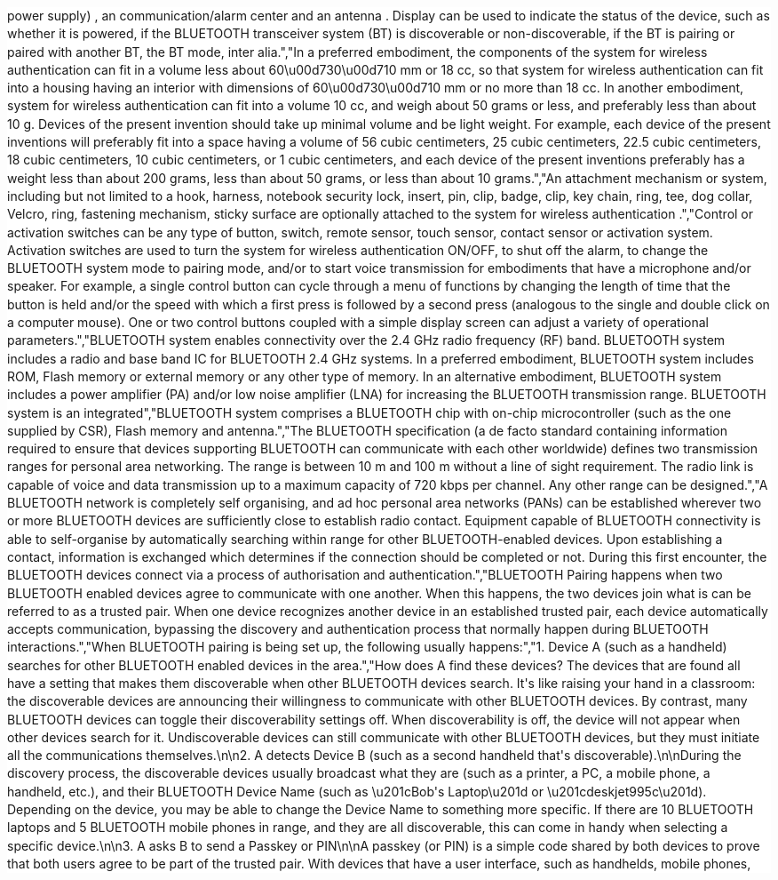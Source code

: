 power supply) , an communication\/alarm center  and an antenna . Display  can be used to indicate the status of the device, such as whether it is powered, if the BLUETOOTH transceiver system (BT) is discoverable or non-discoverable, if the BT is pairing or paired with another BT, the BT mode, inter alia.","In a preferred embodiment, the components of the system for wireless authentication  can fit in a volume less about 60\u00d730\u00d710 mm or 18 cc, so that system for wireless authentication  can fit into a housing having an interior with dimensions of 60\u00d730\u00d710 mm or no more than 18 cc. In another embodiment, system for wireless authentication  can fit into a volume 10 cc, and weigh about 50 grams or less, and preferably less than about 10 g. Devices of the present invention should take up minimal volume and be light weight. For example, each device of the present inventions will preferably fit into a space having a volume of 56 cubic centimeters, 25 cubic centimeters, 22.5 cubic centimeters, 18 cubic centimeters, 10 cubic centimeters, or 1 cubic centimeters, and each device of the present inventions preferably has a weight less than about 200 grams, less than about 50 grams, or less than about 10 grams.","An attachment mechanism or system, including but not limited to a hook, harness, notebook security lock, insert, pin, clip, badge, clip, key chain, ring, tee, dog collar, Velcro, ring, fastening mechanism, sticky surface are optionally attached to the system for wireless authentication .","Control or activation switches  can be any type of button, switch, remote sensor, touch sensor, contact sensor or activation system. Activation switches  are used to turn the system for wireless authentication  ON\/OFF, to shut off the alarm, to change the BLUETOOTH system mode to pairing mode, and\/or to start voice transmission for embodiments that have a microphone and\/or speaker. For example, a single control button can cycle through a menu of functions by changing the length of time that the button is held and\/or the speed with which a first press is followed by a second press (analogous to the single and double click on a computer mouse). One or two control buttons coupled with a simple display screen can adjust a variety of operational parameters.","BLUETOOTH system  enables connectivity over the 2.4 GHz radio frequency (RF) band. BLUETOOTH system  includes a radio and base band IC for BLUETOOTH 2.4 GHz systems. In a preferred embodiment, BLUETOOTH system  includes ROM, Flash memory or external memory or any other type of memory. In an alternative embodiment, BLUETOOTH system  includes a power amplifier (PA) and\/or low noise amplifier (LNA) for increasing the BLUETOOTH transmission range. BLUETOOTH system  is an integrated","BLUETOOTH system  comprises a BLUETOOTH chip with on-chip microcontroller (such as the one supplied by CSR), Flash memory and antenna.","The BLUETOOTH specification (a de facto standard containing information required to ensure that devices supporting BLUETOOTH can communicate with each other worldwide) defines two transmission ranges for personal area networking. The range is between 10 m and 100 m without a line of sight requirement. The radio link is capable of voice and data transmission up to a maximum capacity of 720 kbps per channel. Any other range can be designed.","A BLUETOOTH network is completely self organising, and ad hoc personal area networks (PANs) can be established wherever two or more BLUETOOTH devices are sufficiently close to establish radio contact. Equipment capable of BLUETOOTH connectivity is able to self-organise by automatically searching within range for other BLUETOOTH-enabled devices. Upon establishing a contact, information is exchanged which determines if the connection should be completed or not. During this first encounter, the BLUETOOTH devices connect via a process of authorisation and authentication.","BLUETOOTH Pairing happens when two BLUETOOTH enabled devices agree to communicate with one another. When this happens, the two devices join what is can be referred to as a trusted pair. When one device recognizes another device in an established trusted pair, each device automatically accepts communication, bypassing the discovery and authentication process that normally happen during BLUETOOTH interactions.","When BLUETOOTH pairing is being set up, the following usually happens:","1. Device A (such as a handheld) searches for other BLUETOOTH enabled devices in the area.","How does A find these devices? The devices that are found all have a setting that makes them discoverable when other BLUETOOTH devices search. It's like raising your hand in a classroom: the discoverable devices are announcing their willingness to communicate with other BLUETOOTH devices. By contrast, many BLUETOOTH devices can toggle their discoverability settings off. When discoverability is off, the device will not appear when other devices search for it. Undiscoverable devices can still communicate with other BLUETOOTH devices, but they must initiate all the communications themselves.\n\n2. A detects Device B (such as a second handheld that's discoverable).\n\nDuring the discovery process, the discoverable devices usually broadcast what they are (such as a printer, a PC, a mobile phone, a handheld, etc.), and their BLUETOOTH Device Name (such as \u201cBob's Laptop\u201d or \u201cdeskjet995c\u201d). Depending on the device, you may be able to change the Device Name to something more specific. If there are 10 BLUETOOTH laptops and 5 BLUETOOTH mobile phones in range, and they are all discoverable, this can come in handy when selecting a specific device.\n\n3. A asks B to send a Passkey or PIN\n\nA passkey (or PIN) is a simple code shared by both devices to prove that both users agree to be part of the trusted pair. With devices that have a user interface, such as handhelds, mobile phones,